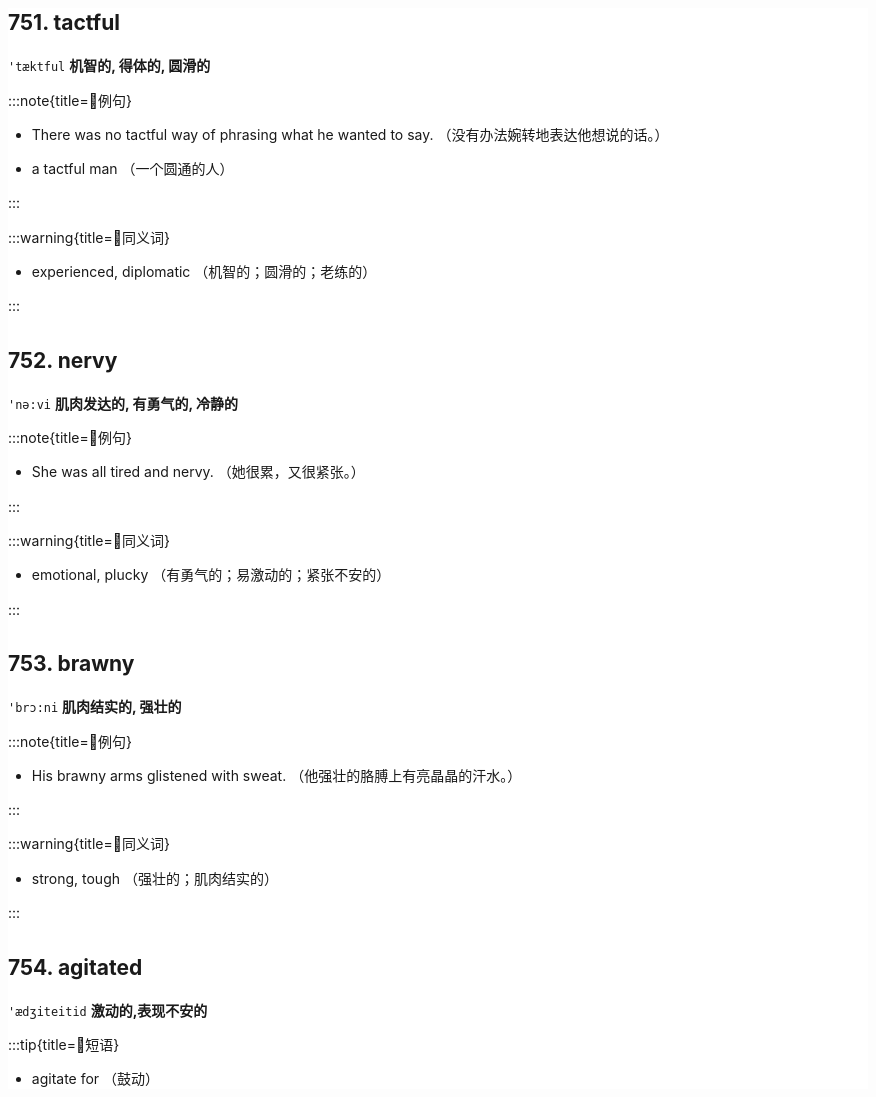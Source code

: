 
## 751. tactful

`'tæktful`  **机智的, 得体的, 圆滑的**

:::note{title=🎤例句}

- There was no tactful way of phrasing what he wanted to say. （没有办法婉转地表达他想说的话。）

- a tactful man （一个圆通的人）

:::

:::warning{title=🤔同义词}

- experienced, diplomatic （机智的；圆滑的；老练的）

:::


## 752. nervy

`'nə:vi`  **肌肉发达的, 有勇气的, 冷静的**

:::note{title=🎤例句}

- She was all tired and nervy. （她很累，又很紧张。）

:::

:::warning{title=🤔同义词}

- emotional, plucky （有勇气的；易激动的；紧张不安的）

:::


## 753. brawny

`'brɔ:ni`  **肌肉结实的, 强壮的**

:::note{title=🎤例句}

- His brawny arms glistened with sweat. （他强壮的胳膊上有亮晶晶的汗水。）

:::

:::warning{title=🤔同义词}

- strong, tough （强壮的；肌肉结实的）

:::


## 754. agitated

`'ædʒiteitid`  **激动的,表现不安的**

:::tip{title=🤩短语}

- agitate for （鼓动）
